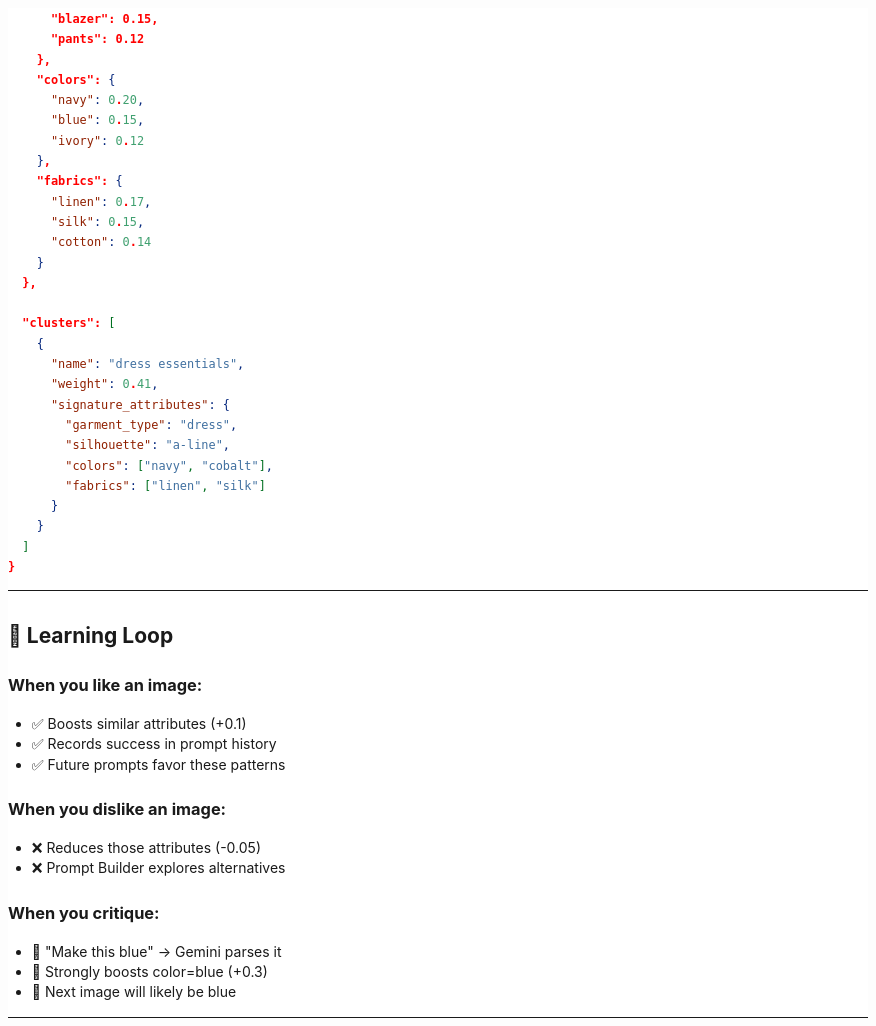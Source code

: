 ```json
      "blazer": 0.15,
      "pants": 0.12
    },
    "colors": {
      "navy": 0.20,
      "blue": 0.15,
      "ivory": 0.12
    },
    "fabrics": {
      "linen": 0.17,
      "silk": 0.15,
      "cotton": 0.14
    }
  },
  
  "clusters": [
    {
      "name": "dress essentials",
      "weight": 0.41,
      "signature_attributes": {
        "garment_type": "dress",
        "silhouette": "a-line",
        "colors": ["navy", "cobalt"],
        "fabrics": ["linen", "silk"]
      }
    }
  ]
}
```

---

## 🧠 Learning Loop

### When you like an image:
- ✅ Boosts similar attributes (+0.1)
- ✅ Records success in prompt history
- ✅ Future prompts favor these patterns

### When you dislike an image:
- ❌ Reduces those attributes (-0.05)
- ❌ Prompt Builder explores alternatives

### When you critique:
- 💬 "Make this blue" → Gemini parses it
- 🔵 Strongly boosts color=blue (+0.3)
- 🎯 Next image will likely be blue

---
